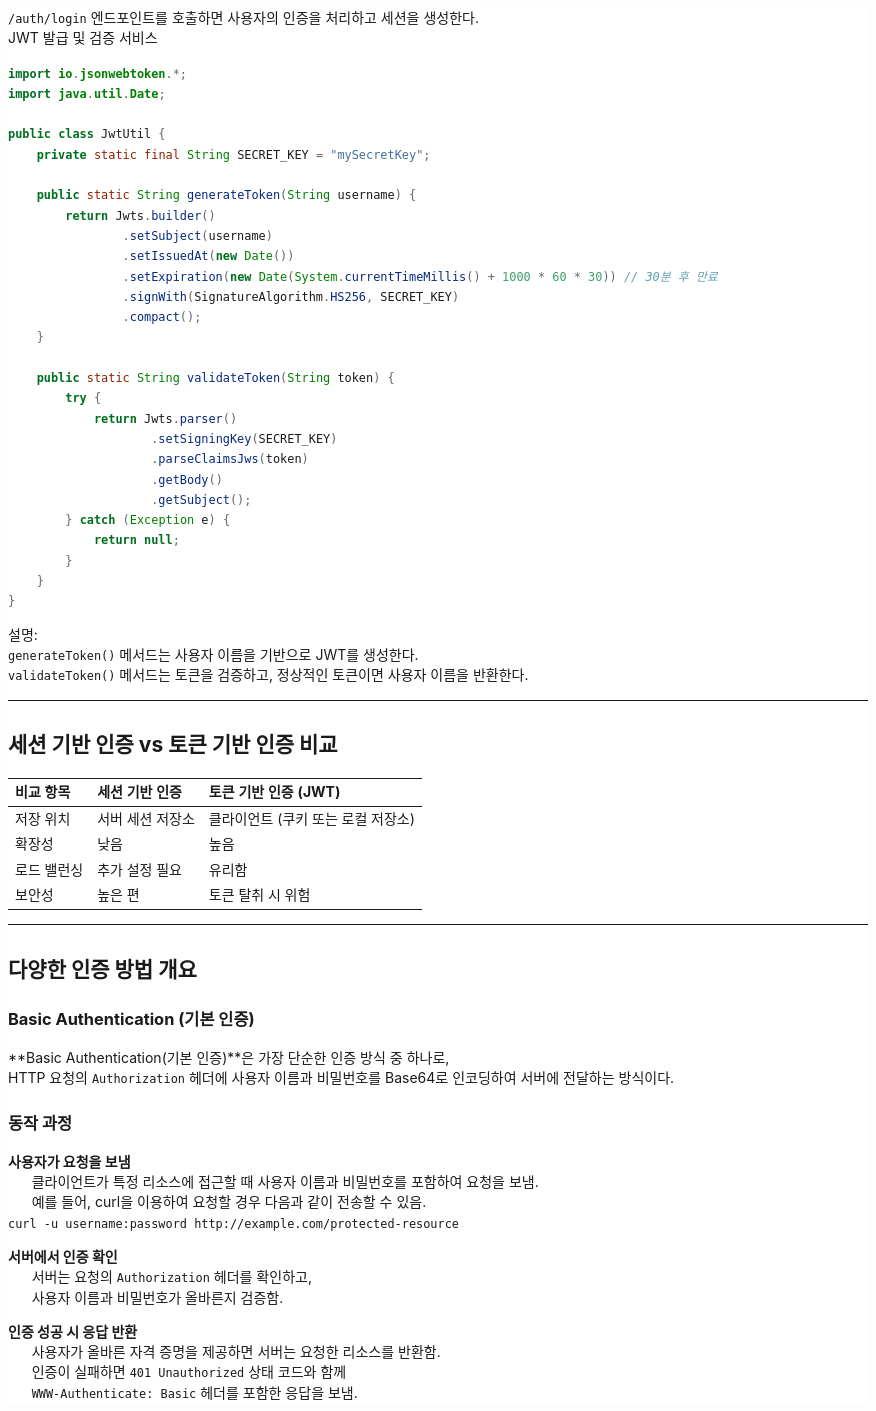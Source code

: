 ```/auth/login``` 엔드포인트를 호출하면 사용자의 인증을 처리하고 세션을 생성한다.<br>
JWT 발급 및 검증 서비스
```java
import io.jsonwebtoken.*;
import java.util.Date;

public class JwtUtil {
    private static final String SECRET_KEY = "mySecretKey";

    public static String generateToken(String username) {
        return Jwts.builder()
                .setSubject(username)
                .setIssuedAt(new Date())
                .setExpiration(new Date(System.currentTimeMillis() + 1000 * 60 * 30)) // 30분 후 만료
                .signWith(SignatureAlgorithm.HS256, SECRET_KEY)
                .compact();
    }

    public static String validateToken(String token) {
        try {
            return Jwts.parser()
                    .setSigningKey(SECRET_KEY)
                    .parseClaimsJws(token)
                    .getBody()
                    .getSubject();
        } catch (Exception e) {
            return null;
        }
    }
}
```
설명:<br>
```generateToken()``` 메서드는 사용자 이름을 기반으로 JWT를 생성한다.<br>
```validateToken()``` 메서드는 토큰을 검증하고, 정상적인 토큰이면 사용자 이름을 반환한다.

------------
## 세션 기반 인증 vs 토큰 기반 인증 비교
|비교 항목|세션 기반 인증|토큰 기반 인증 (JWT)|
|:---|:---|:---|
|저장 위치|서버 세션 저장소|클라이언트 (쿠키 또는 로컬 저장소)|
|확장성|낮음|높음|
|로드 밸런싱|추가 설정 필요|유리함|
|보안성|높은 편|토큰 탈취 시 위험|

----------------
## 다양한 인증 방법 개요
### Basic Authentication (기본 인증)
**Basic Authentication(기본 인증)**은 가장 단순한 인증 방식 중 하나로,<br>
HTTP 요청의 ```Authorization``` 헤더에 사용자 이름과 비밀번호를 Base64로 인코딩하여 서버에 전달하는 방식이다.

### 동작 과정
**사용자가 요청을 보냄**<br>
&nbsp;&nbsp;&nbsp;&nbsp;&nbsp;&nbsp;클라이언트가 특정 리소스에 접근할 때 사용자 이름과 비밀번호를 포함하여 요청을 보냄.<br>
&nbsp;&nbsp;&nbsp;&nbsp;&nbsp;&nbsp;예를 들어, curl을 이용하여 요청할 경우 다음과 같이 전송할 수 있음.<br>
```curl -u username:password http://example.com/protected-resource```

**서버에서 인증 확인**<br>
&nbsp;&nbsp;&nbsp;&nbsp;&nbsp;&nbsp;서버는 요청의 ```Authorization``` 헤더를 확인하고,<br>
&nbsp;&nbsp;&nbsp;&nbsp;&nbsp;&nbsp;사용자 이름과 비밀번호가 올바른지 검증함.

**인증 성공 시 응답 반환**<br>
&nbsp;&nbsp;&nbsp;&nbsp;&nbsp;&nbsp;사용자가 올바른 자격 증명을 제공하면 서버는 요청한 리소스를 반환함.<br>
&nbsp;&nbsp;&nbsp;&nbsp;&nbsp;&nbsp;인증이 실패하면 ```401 Unauthorized``` 상태 코드와 함께<br>
&nbsp;&nbsp;&nbsp;&nbsp;&nbsp;&nbsp;```WWW-Authenticate: Basic``` 헤더를 포함한 응답을 보냄.

```
